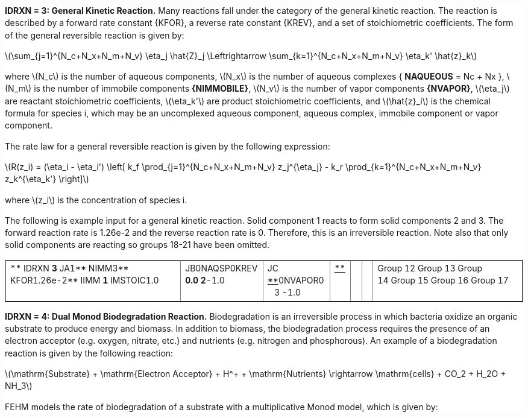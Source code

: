 <p><strong>IDRXN = 3: General Kinetic Reaction.</strong> Many reactions fall under the category of the general kinetic reaction. The reaction is described by a forward rate constant {KFOR}, a reverse rate constant {KREV}, and a set of stoichiometric coefficients. The form of the general reversible reaction is given by:</p>
<p><span class="math notranslate nohighlight">\(\sum_{j=1}^{N_c+N_x+N_m+N_v} \eta_j \hat{Z}_j \Leftrightarrow \sum_{k=1}^{N_c+N_x+N_m+N_v} \eta_k' \hat{z}_k\)</span></p>
<p>where <span class="math notranslate nohighlight">\(N_c\)</span> is the number of aqueous components, <span class="math notranslate nohighlight">\(N_x\)</span> is the number
of aqueous complexes { <strong>NAQUEOUS</strong> = Nc + Nx }, <span class="math notranslate nohighlight">\(N_m\)</span> is the number of
immobile components <strong>{NIMMOBILE}</strong>, <span class="math notranslate nohighlight">\(N_v\)</span> is the number of vapor components
<strong>{NVAPOR}</strong>, <span class="math notranslate nohighlight">\(\eta_j\)</span> are reactant stoichiometric
coefficients, <span class="math notranslate nohighlight">\(\eta_k'\)</span> are product stoichiometric coefficients, and
<span class="math notranslate nohighlight">\(\hat{z}_i\)</span> is the chemical formula for species i, which may be an uncomplexed aqueous
component, aqueous complex, immobile component or vapor component.</p>
<p>The rate law for a general reversible reaction is given by the following expression:</p>
<p><span class="math notranslate nohighlight">\(R(z_i) = (\eta_i - \eta_i') \left[ k_f \prod_{j=1}^{N_c+N_x+N_m+N_v} z_j^{\eta_j} - k_r \prod_{k=1}^{N_c+N_x+N_m+N_v} z_k^{\eta_k'} \right]\)</span></p>
<p>where <span class="math notranslate nohighlight">\(z_i\)</span> is the concentration of species i.</p>
<p>The following is example input for a
general kinetic reaction. Solid component 1 reacts to form solid components 2 and 3.
The forward reaction rate is 1.26e-2 and the reverse reaction rate is 0. Therefore, this
is an irreversible reaction. Note also that only solid components are reacting so groups 18-21 have been omitted.</p>
<table border="1" class="docutils">
<colgroup>
<col width="34%" />
<col width="16%" />
<col width="13%" />
<col width="4%" />
<col width="2%" />
<col width="2%" />
<col width="29%" />
</colgroup>
<tbody valign="top">
<tr class="row-odd"><td>** IDRXN <strong>3</strong> JA1** NIMM3** KFOR1.26e-2** IIMM <strong>1</strong> IMSTOIC1.0</td>
<td>JB0NAQSP0KREV <strong>0.0&nbsp;2</strong>-1.0</td>
<td>JC <a href="#id11"><span class="problematic" id="id12">**</span></a>0NVAPOR0&nbsp;&nbsp;&nbsp;3&nbsp;-1.0</td>
<td><a href="#id13"><span class="problematic" id="id14">**</span></a></td>
<td>&#160;</td>
<td>&#160;</td>
<td>Group 12&nbsp;Group 13&nbsp;Group 14&nbsp;Group 15&nbsp;Group 16&nbsp;Group 17</td>
</tr>
</tbody>
</table>
<p><strong>IDRXN = 4: Dual Monod Biodegradation Reaction.</strong> Biodegradation is an irreversible
process in which bacteria oxidize an organic substrate to produce energy and biomass.
In addition to biomass, the biodegradation process requires the presence of an electron
acceptor (e.g. oxygen, nitrate, etc.) and nutrients (e.g. nitrogen and phosphorous).
An example of a biodegradation reaction is given by the following reaction:</p>
<p><span class="math notranslate nohighlight">\(\mathrm{Substrate} + \mathrm{Electron Acceptor} + H^+ + \mathrm{Nutrients} \rightarrow \mathrm{cells} + CO_2 + H_2O + NH_3\)</span></p>
<p>FEHM models the rate of biodegradation of a substrate with a multiplicative Monod model, which is given by:</p>